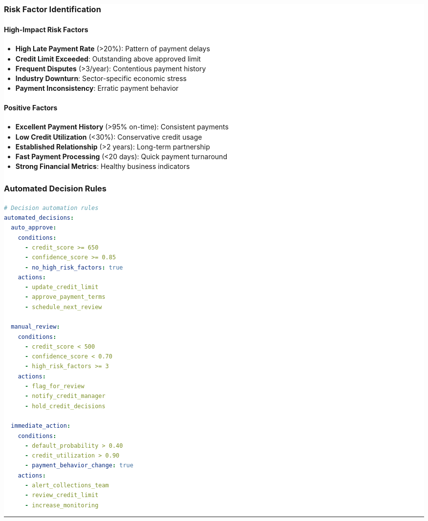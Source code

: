 ### Risk Factor Identification

#### High-Impact Risk Factors
- **High Late Payment Rate** (>20%): Pattern of payment delays
- **Credit Limit Exceeded**: Outstanding above approved limit
- **Frequent Disputes** (>3/year): Contentious payment history
- **Industry Downturn**: Sector-specific economic stress
- **Payment Inconsistency**: Erratic payment behavior

#### Positive Factors
- **Excellent Payment History** (>95% on-time): Consistent payments
- **Low Credit Utilization** (<30%): Conservative credit usage
- **Established Relationship** (>2 years): Long-term partnership
- **Fast Payment Processing** (<20 days): Quick payment turnaround
- **Strong Financial Metrics**: Healthy business indicators

### Automated Decision Rules

```yaml
# Decision automation rules
automated_decisions:
  auto_approve:
    conditions:
      - credit_score >= 650
      - confidence_score >= 0.85
      - no_high_risk_factors: true
    actions:
      - update_credit_limit
      - approve_payment_terms
      - schedule_next_review
  
  manual_review:
    conditions:
      - credit_score < 500
      - confidence_score < 0.70
      - high_risk_factors >= 3
    actions:
      - flag_for_review
      - notify_credit_manager
      - hold_credit_decisions
  
  immediate_action:
    conditions:
      - default_probability > 0.40
      - credit_utilization > 0.90
      - payment_behavior_change: true
    actions:
      - alert_collections_team
      - review_credit_limit
      - increase_monitoring
```

---